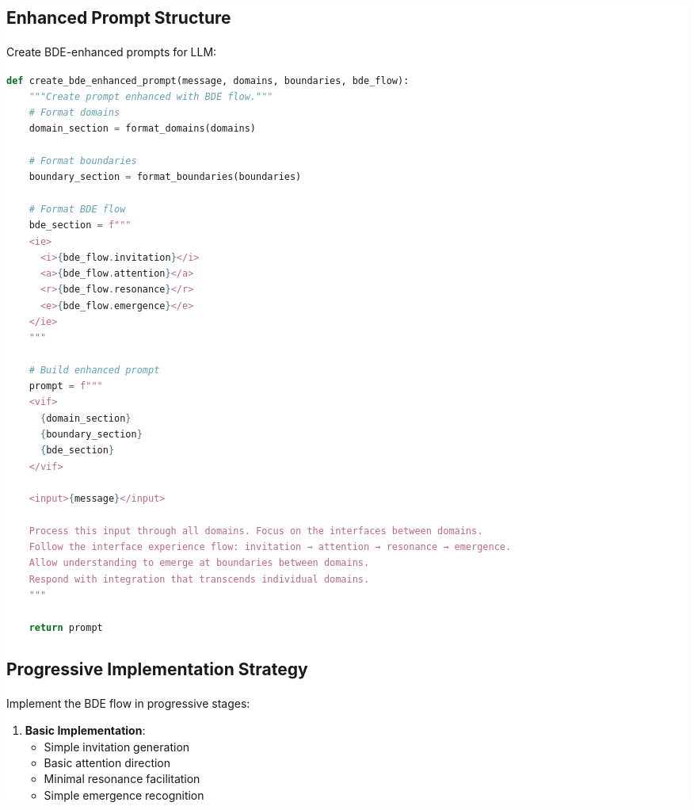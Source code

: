 ## Enhanced Prompt Structure

Create BDE-enhanced prompts for LLM:

```python
def create_bde_enhanced_prompt(message, domains, boundaries, bde_flow):
    """Create prompt enhanced with BDE flow."""
    # Format domains
    domain_section = format_domains(domains)

    # Format boundaries
    boundary_section = format_boundaries(boundaries)

    # Format BDE flow
    bde_section = f"""
    <ie>
      <i>{bde_flow.invitation}</i>
      <a>{bde_flow.attention}</a>
      <r>{bde_flow.resonance}</r>
      <e>{bde_flow.emergence}</e>
    </ie>
    """

    # Build enhanced prompt
    prompt = f"""
    <vif>
      {domain_section}
      {boundary_section}
      {bde_section}
    </vif>

    <input>{message}</input>

    Process this input through all domains. Focus on the interfaces between domains.
    Follow the interface experience flow: invitation → attention → resonance → emergence.
    Allow understanding to emerge at boundaries between domains.
    Respond with integration that transcends individual domains.
    """

    return prompt
```

## Progressive Implementation Strategy

Implement the BDE flow in progressive stages:

1. **Basic Implementation**:
   - Simple invitation generation
   - Basic attention direction
   - Minimal resonance facilitation
   - Simple emergence recognition

